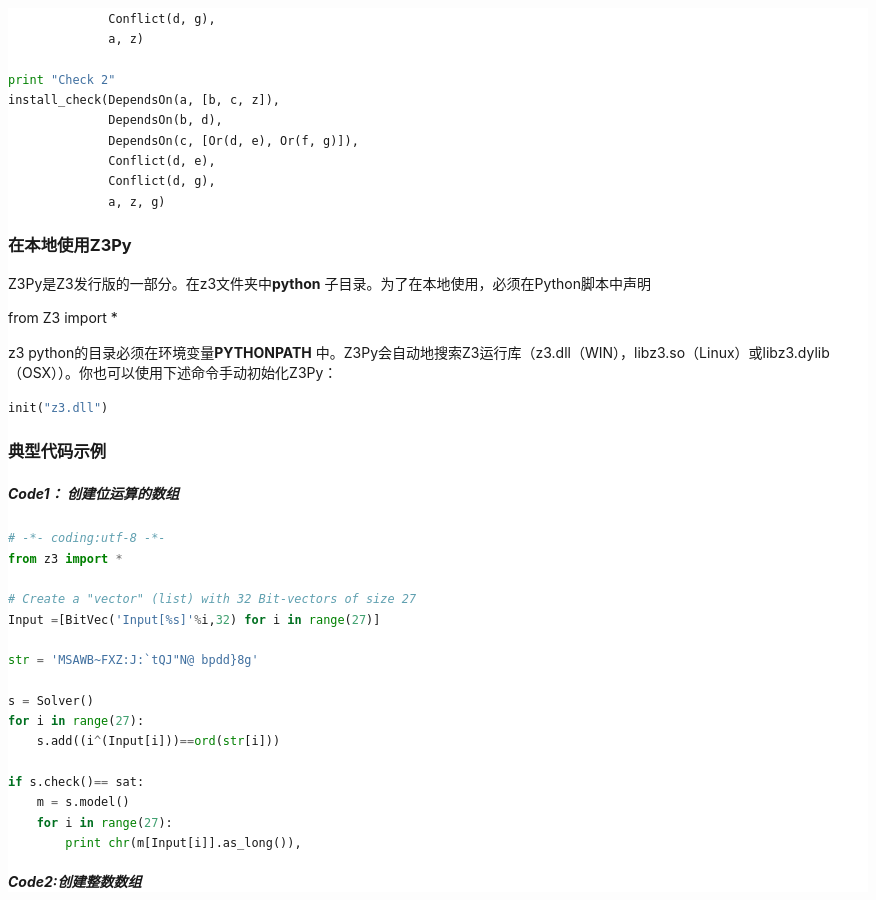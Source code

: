 ```python
              Conflict(d, g),
              a, z)

print "Check 2"
install_check(DependsOn(a, [b, c, z]),
              DependsOn(b, d),
              DependsOn(c, [Or(d, e), Or(f, g)]),
              Conflict(d, e),
              Conflict(d, g),
              a, z, g)
```



### 在本地使用Z3Py

Z3Py是Z3发行版的一部分。在z3文件夹中**python** 子目录。为了在本地使用，必须在Python脚本中声明

from Z3 import *

z3 python的目录必须在环境变量**PYTHONPATH** 中。Z3Py会自动地搜索Z3运行库（z3.dll（WIN），libz3.so（Linux）或libz3.dylib（OSX））。你也可以使用下述命令手动初始化Z3Py：

```python
init("z3.dll")
```



### 典型代码示例

##### Code1：  创建位运算的数组

```python
# -*- coding:utf-8 -*-
from z3 import *

# Create a "vector" (list) with 32 Bit-vectors of size 27
Input =[BitVec('Input[%s]'%i,32) for i in range(27)]

str = 'MSAWB~FXZ:J:`tQJ"N@ bpdd}8g'

s = Solver()
for i in range(27):
    s.add((i^(Input[i]))==ord(str[i]))

if s.check()== sat:
    m = s.model()
    for i in range(27):
        print chr(m[Input[i]].as_long()),
```



##### Code2:创建整数数组

